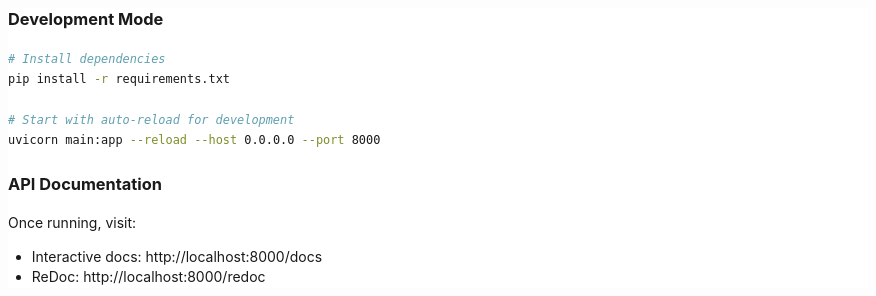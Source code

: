 ### Development Mode
```bash
# Install dependencies
pip install -r requirements.txt

# Start with auto-reload for development
uvicorn main:app --reload --host 0.0.0.0 --port 8000
```

### API Documentation
Once running, visit:
- Interactive docs: http://localhost:8000/docs
- ReDoc: http://localhost:8000/redoc
